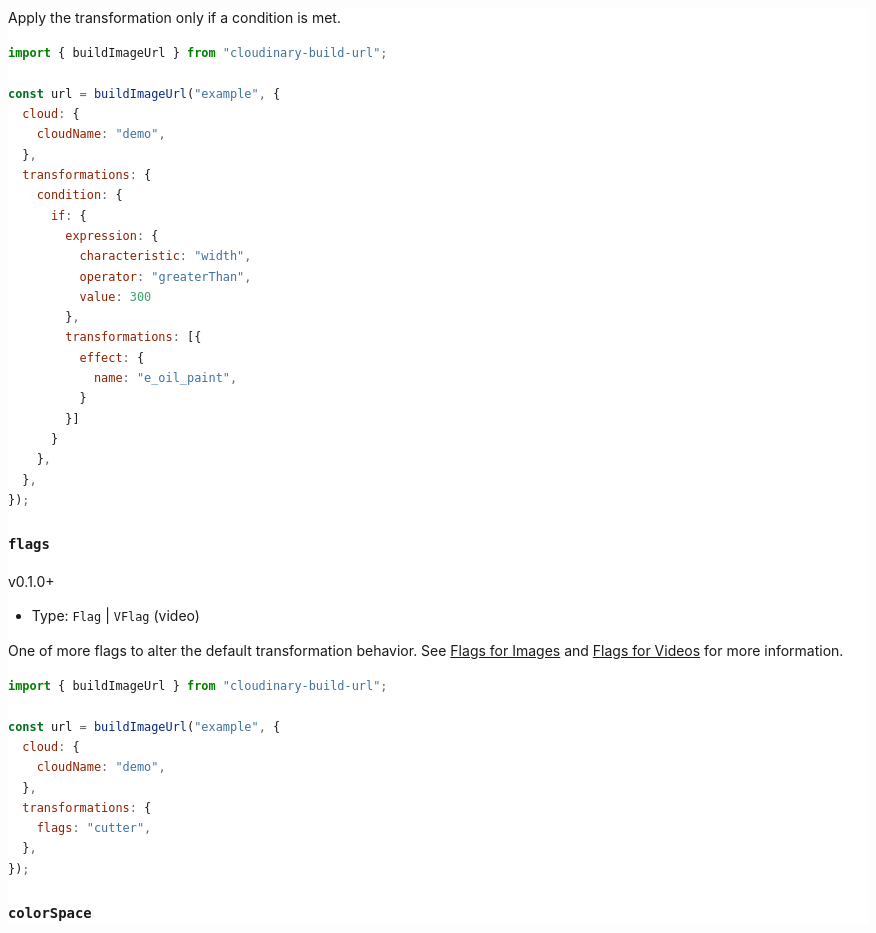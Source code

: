 Apply the transformation only if a condition is met.

```js
import { buildImageUrl } from "cloudinary-build-url";

const url = buildImageUrl("example", {
  cloud: {
    cloudName: "demo",
  },
  transformations: {
    condition: {
      if: {
        expression: {
          characteristic: "width",
          operator: "greaterThan",
          value: 300
        },
        transformations: [{
          effect: {
            name: "e_oil_paint",
          }
        }]
      }
    },
  },
});
```

### `flags`

<badge>v0.1.0+</badge>

- Type: `Flag` | `VFlag` (video)

One of more flags to alter the default transformation behavior. See [Flags for Images](https://cloudinary.com/documentation/image_transformation_reference#flags_parameter) and [Flags for Videos](https://cloudinary.com/documentation/video_transformation_reference#video_transformation_flags) for more information.

```js
import { buildImageUrl } from "cloudinary-build-url";

const url = buildImageUrl("example", {
  cloud: {
    cloudName: "demo",
  },
  transformations: {
    flags: "cutter",
  },
});
```

### `colorSpace`
